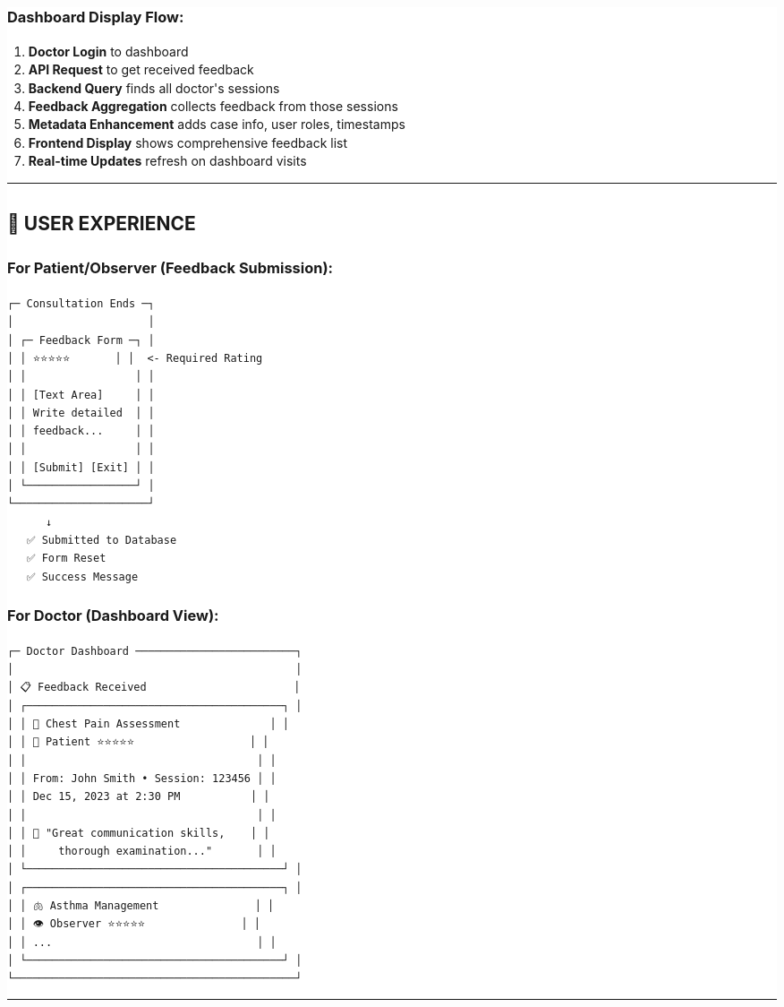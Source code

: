 ### **Dashboard Display Flow:**

1. **Doctor Login** to dashboard
2. **API Request** to get received feedback
3. **Backend Query** finds all doctor's sessions
4. **Feedback Aggregation** collects feedback from those sessions
5. **Metadata Enhancement** adds case info, user roles, timestamps
6. **Frontend Display** shows comprehensive feedback list
7. **Real-time Updates** refresh on dashboard visits

---

## 🎨 **USER EXPERIENCE**

### **For Patient/Observer (Feedback Submission):**

```
┌─ Consultation Ends ─┐
│                     │
│ ┌─ Feedback Form ─┐ │
│ │ ⭐⭐⭐⭐⭐       │ │  <- Required Rating
│ │                 │ │
│ │ [Text Area]     │ │
│ │ Write detailed  │ │
│ │ feedback...     │ │
│ │                 │ │
│ │ [Submit] [Exit] │ │
│ └─────────────────┘ │
└─────────────────────┘
      ↓
   ✅ Submitted to Database
   ✅ Form Reset
   ✅ Success Message
```

### **For Doctor (Dashboard View):**

```
┌─ Doctor Dashboard ─────────────────────────┐
│                                            │
│ 📋 Feedback Received                       │
│ ┌────────────────────────────────────────┐ │
│ │ 🏥 Chest Pain Assessment              │ │
│ │ 👤 Patient ⭐⭐⭐⭐⭐                  │ │
│ │                                    │ │
│ │ From: John Smith • Session: 123456 │ │
│ │ Dec 15, 2023 at 2:30 PM           │ │
│ │                                    │ │
│ │ 💬 "Great communication skills,    │ │
│ │     thorough examination..."       │ │
│ └────────────────────────────────────────┘ │
│ ┌────────────────────────────────────────┐ │
│ │ 🫁 Asthma Management               │ │
│ │ 👁️ Observer ⭐⭐⭐⭐⭐               │ │
│ │ ...                                │ │
│ └────────────────────────────────────────┘ │
└────────────────────────────────────────────┘
```

---